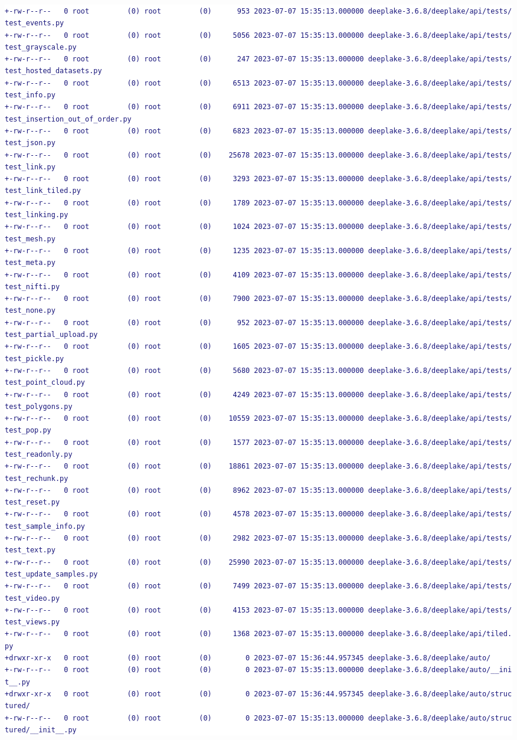```diff
+-rw-r--r--   0 root         (0) root         (0)      953 2023-07-07 15:35:13.000000 deeplake-3.6.8/deeplake/api/tests/test_events.py
+-rw-r--r--   0 root         (0) root         (0)     5056 2023-07-07 15:35:13.000000 deeplake-3.6.8/deeplake/api/tests/test_grayscale.py
+-rw-r--r--   0 root         (0) root         (0)      247 2023-07-07 15:35:13.000000 deeplake-3.6.8/deeplake/api/tests/test_hosted_datasets.py
+-rw-r--r--   0 root         (0) root         (0)     6513 2023-07-07 15:35:13.000000 deeplake-3.6.8/deeplake/api/tests/test_info.py
+-rw-r--r--   0 root         (0) root         (0)     6911 2023-07-07 15:35:13.000000 deeplake-3.6.8/deeplake/api/tests/test_insertion_out_of_order.py
+-rw-r--r--   0 root         (0) root         (0)     6823 2023-07-07 15:35:13.000000 deeplake-3.6.8/deeplake/api/tests/test_json.py
+-rw-r--r--   0 root         (0) root         (0)    25678 2023-07-07 15:35:13.000000 deeplake-3.6.8/deeplake/api/tests/test_link.py
+-rw-r--r--   0 root         (0) root         (0)     3293 2023-07-07 15:35:13.000000 deeplake-3.6.8/deeplake/api/tests/test_link_tiled.py
+-rw-r--r--   0 root         (0) root         (0)     1789 2023-07-07 15:35:13.000000 deeplake-3.6.8/deeplake/api/tests/test_linking.py
+-rw-r--r--   0 root         (0) root         (0)     1024 2023-07-07 15:35:13.000000 deeplake-3.6.8/deeplake/api/tests/test_mesh.py
+-rw-r--r--   0 root         (0) root         (0)     1235 2023-07-07 15:35:13.000000 deeplake-3.6.8/deeplake/api/tests/test_meta.py
+-rw-r--r--   0 root         (0) root         (0)     4109 2023-07-07 15:35:13.000000 deeplake-3.6.8/deeplake/api/tests/test_nifti.py
+-rw-r--r--   0 root         (0) root         (0)     7900 2023-07-07 15:35:13.000000 deeplake-3.6.8/deeplake/api/tests/test_none.py
+-rw-r--r--   0 root         (0) root         (0)      952 2023-07-07 15:35:13.000000 deeplake-3.6.8/deeplake/api/tests/test_partial_upload.py
+-rw-r--r--   0 root         (0) root         (0)     1605 2023-07-07 15:35:13.000000 deeplake-3.6.8/deeplake/api/tests/test_pickle.py
+-rw-r--r--   0 root         (0) root         (0)     5680 2023-07-07 15:35:13.000000 deeplake-3.6.8/deeplake/api/tests/test_point_cloud.py
+-rw-r--r--   0 root         (0) root         (0)     4249 2023-07-07 15:35:13.000000 deeplake-3.6.8/deeplake/api/tests/test_polygons.py
+-rw-r--r--   0 root         (0) root         (0)    10559 2023-07-07 15:35:13.000000 deeplake-3.6.8/deeplake/api/tests/test_pop.py
+-rw-r--r--   0 root         (0) root         (0)     1577 2023-07-07 15:35:13.000000 deeplake-3.6.8/deeplake/api/tests/test_readonly.py
+-rw-r--r--   0 root         (0) root         (0)    18861 2023-07-07 15:35:13.000000 deeplake-3.6.8/deeplake/api/tests/test_rechunk.py
+-rw-r--r--   0 root         (0) root         (0)     8962 2023-07-07 15:35:13.000000 deeplake-3.6.8/deeplake/api/tests/test_reset.py
+-rw-r--r--   0 root         (0) root         (0)     4578 2023-07-07 15:35:13.000000 deeplake-3.6.8/deeplake/api/tests/test_sample_info.py
+-rw-r--r--   0 root         (0) root         (0)     2982 2023-07-07 15:35:13.000000 deeplake-3.6.8/deeplake/api/tests/test_text.py
+-rw-r--r--   0 root         (0) root         (0)    25990 2023-07-07 15:35:13.000000 deeplake-3.6.8/deeplake/api/tests/test_update_samples.py
+-rw-r--r--   0 root         (0) root         (0)     7499 2023-07-07 15:35:13.000000 deeplake-3.6.8/deeplake/api/tests/test_video.py
+-rw-r--r--   0 root         (0) root         (0)     4153 2023-07-07 15:35:13.000000 deeplake-3.6.8/deeplake/api/tests/test_views.py
+-rw-r--r--   0 root         (0) root         (0)     1368 2023-07-07 15:35:13.000000 deeplake-3.6.8/deeplake/api/tiled.py
+drwxr-xr-x   0 root         (0) root         (0)        0 2023-07-07 15:36:44.957345 deeplake-3.6.8/deeplake/auto/
+-rw-r--r--   0 root         (0) root         (0)        0 2023-07-07 15:35:13.000000 deeplake-3.6.8/deeplake/auto/__init__.py
+drwxr-xr-x   0 root         (0) root         (0)        0 2023-07-07 15:36:44.957345 deeplake-3.6.8/deeplake/auto/structured/
+-rw-r--r--   0 root         (0) root         (0)        0 2023-07-07 15:35:13.000000 deeplake-3.6.8/deeplake/auto/structured/__init__.py
```